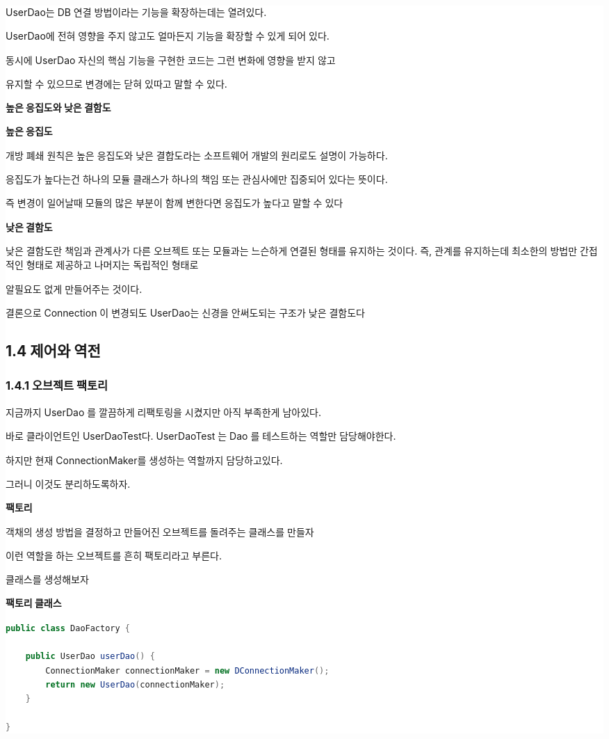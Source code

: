 UserDao는 DB 연결 방법이라는 기능을 확장하는데는 열려있다.

UserDao에 전혀 영향을 주지 않고도 얼마든지 기능을 확장할 수 있게 되어 있다.

동시에 UserDao 자신의 핵심 기능을 구현한 코드는 그런 변화에 영향을 받지 않고

유지할 수 있으므로 변경에는 닫혀 있따고 말할 수 있다.

**높은 응집도와 낮은 결함도**

**높은 응집도**

개방 폐쇄 원칙은 높은 응집도와 낮은 결합도라는 소프트웨어 개발의 원리로도 설명이 가능하다.

응집도가 높다는건 하나의 모듈 클래스가 하나의 책임 또는 관심사에만 집중되어 있다는 뜻이다.

즉 변경이 일어날때 모듈의 많은 부분이 함께 변한다면 응집도가 높다고 말할 수 있다

**낮은 결함도**

낮은 결함도란 책임과 관계사가 다른 오브젝트 또는 모듈과는 느슨하게 연결된 형태를 유지하는 것이다. 즉, 관계를 유지하는데 최소한의 방법만 간접적인 형태로 제공하고 나머지는 독립적인 형태로

알필요도 없게 만들어주는 것이다.

결론으로 Connection 이 변경되도 UserDao는 신경을 안써도되는 구조가 낮은 결함도다



## 1.4 제어와 역전

### 1.4.1 오브젝트 팩토리

지금까지 UserDao 를 깔끔하게 리팩토링을 시켰지만 아직 부족한게 남아있다.

바로 클라이언트인 UserDaoTest다. UserDaoTest 는 Dao 를 테스트하는 역할만 담당해야한다.

하지만 현재 ConnectionMaker를 생성하는 역할까지 담당하고있다.

그러니 이것도 분리하도록하자.

**팩토리**

객채의 생성 방법을 결정하고 만들어진 오브젝트를 돌려주는 클래스를 만들자

이런 역할을 하는 오브젝트를 흔히 팩토리라고 부른다.

클래스를 생성해보자

**팩토리 클래스**

```java
public class DaoFactory {

    public UserDao userDao() {
        ConnectionMaker connectionMaker = new DConnectionMaker();
        return new UserDao(connectionMaker);
    }

}
```
